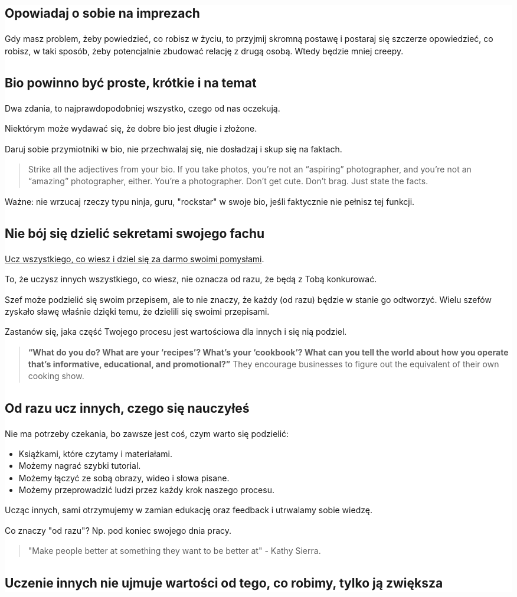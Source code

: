 ## Opowiadaj o sobie na imprezach

Gdy masz problem, żeby powiedzieć, co robisz w życiu, to przyjmij skromną postawę i postaraj się szczerze opowiedzieć, co robisz, w taki sposób, żeby potencjalnie zbudować relację z drugą osobą. Wtedy będzie mniej creepy.

## Bio powinno być proste, krótkie i na temat

Dwa zdania, to najprawdopodobniej wszystko, czego od nas oczekują.

Niektórym może wydawać się, że dobre bio jest długie i złożone.

Daruj sobie przymiotniki w bio, nie przechwalaj się, nie dosładzaj i skup się na faktach.

> Strike all the adjectives from your bio. If you take photos, you’re not an “aspiring” photographer, and you’re not an “amazing” photographer, either. You’re a photographer. Don’t get cute. Don’t brag. Just state the facts.

Ważne: nie wrzucaj rzeczy typu ninja, guru, "rockstar" w swoje bio, jeśli faktycznie nie pełnisz tej funkcji.

## Nie bój się dzielić sekretami swojego fachu

[Ucz wszystkiego, co wiesz i dziel się za darmo swoimi pomysłami](/company-of-one/#Ucz-wszystkiego-co-wiesz-i-dziel-sie-za-darmo-swoimi-pomyslami).

To, że uczysz innych wszystkiego, co wiesz, nie oznacza od razu, że będą z Tobą konkurować.

Szef może podzielić się swoim przepisem, ale to nie znaczy, że każdy (od razu) będzie w stanie go odtworzyć. Wielu szefów zyskało sławę właśnie dzięki temu, że dzielili się swoimi przepisami.

Zastanów się, jaka część Twojego procesu jest wartościowa dla innych i się nią podziel.

> **“What do you do? What are your ‘recipes’? What’s your ‘cookbook’? What can you tell the world about how you operate that’s informative, educational, and promotional?”** They encourage businesses to figure out the equivalent of their own cooking show.

## Od razu ucz innych, czego się nauczyłeś

Nie ma potrzeby czekania, bo zawsze jest coś, czym warto się podzielić:

- Książkami, które czytamy i materiałami.
- Możemy nagrać szybki tutorial.
- Możemy łączyć ze sobą obrazy, wideo i słowa pisane.
- Możemy przeprowadzić ludzi przez każdy krok naszego procesu.

Ucząc innych, sami otrzymujemy w zamian edukację oraz feedback i utrwalamy sobie wiedzę.

Co znaczy "od razu"? Np. pod koniec swojego dnia pracy.

> "Make people better at something they want to be better at" - Kathy Sierra.

## Uczenie innych nie ujmuje wartości od tego, co robimy, tylko ją zwiększa
